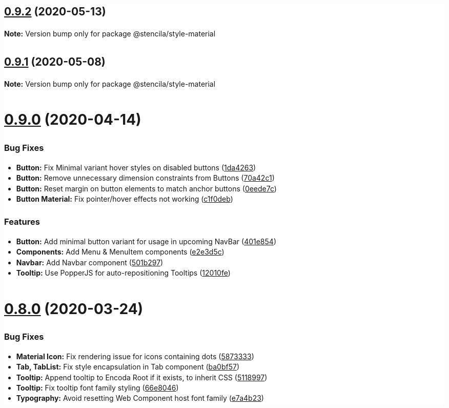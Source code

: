 ## [0.9.2](https://github.com/stencila/style/compare/@stencila/style-material@0.9.1...@stencila/style-material@0.9.2) (2020-05-13)

**Note:** Version bump only for package @stencila/style-material

## [0.9.1](https://github.com/stencila/style/compare/@stencila/style-material@0.9.0...@stencila/style-material@0.9.1) (2020-05-08)

**Note:** Version bump only for package @stencila/style-material

# [0.9.0](https://github.com/stencila/style/compare/@stencila/style-material@0.8.0...@stencila/style-material@0.9.0) (2020-04-14)

### Bug Fixes

- **Button:** Fix Minimal variant hover styles on disabled buttons ([1da4263](https://github.com/stencila/style/commit/1da4263d365fa6ec6fb3906d15e70f8bed03bc55))
- **Button:** Remove unnecessary dimension constraints from Buttons ([70a42c1](https://github.com/stencila/style/commit/70a42c1077d910fc947c332cfb34de1f42664f20))
- **Button:** Reset margin on button elements to match anchor buttons ([0eede7c](https://github.com/stencila/style/commit/0eede7cef52bf2914b84251d5fc0f32f37453717))
- **Button Material:** Fix pointer/hover effects not working ([c1f0deb](https://github.com/stencila/style/commit/c1f0deb9fe6544eca7783dc57a64c9e414becd46))

### Features

- **Button:** Add minimal button variant for usage in upcoming NavBar ([401e854](https://github.com/stencila/style/commit/401e8545859bac1db83cd996ad846d29c695911c))
- **Components:** Add Menu & MenuItem components ([e2e3d5c](https://github.com/stencila/style/commit/e2e3d5c9d81e858dd31cf43261b22b349d26f9f9))
- **Navbar:** Add Navbar component ([501b297](https://github.com/stencila/style/commit/501b2978aaa976048bac08afc14beb9f209b99e8))
- **Tooltip:** Use PopperJS for auto-repositioning Tooltips ([12010fe](https://github.com/stencila/style/commit/12010fed11df520b117f0984671f832dfdc92047))

# [0.8.0](https://github.com/stencila/style/compare/@stencila/style-material@0.7.1...@stencila/style-material@0.8.0) (2020-03-24)

### Bug Fixes

- **Material Icon:** Fix rendering issue for icons containing dots ([5873333](https://github.com/stencila/style/commit/587333396a65c3c01a08316ec242edd389e33b4e))
- **Tab, TabList:** Fix style encapsulation in Tab component ([ba0bf57](https://github.com/stencila/style/commit/ba0bf57eb17ddf0a84c15b2ead8bfc632c10f25b))
- **Tooltip:** Append tooltip to Encoda Root if it exists, to inherit CSS ([5118997](https://github.com/stencila/style/commit/5118997e812fb0cbdd087a99563c1b85a82c2632))
- **Tooltip:** Fix tooltip font family styling ([66e8046](https://github.com/stencila/style/commit/66e80463b737e0fcf1bff978d517310e02634e89))
- **Typography:** Avoid resetting Web Component host font family ([e7a4b23](https://github.com/stencila/style/commit/e7a4b23eff3f88331a9b4bb597bec54d6e3e7625))
